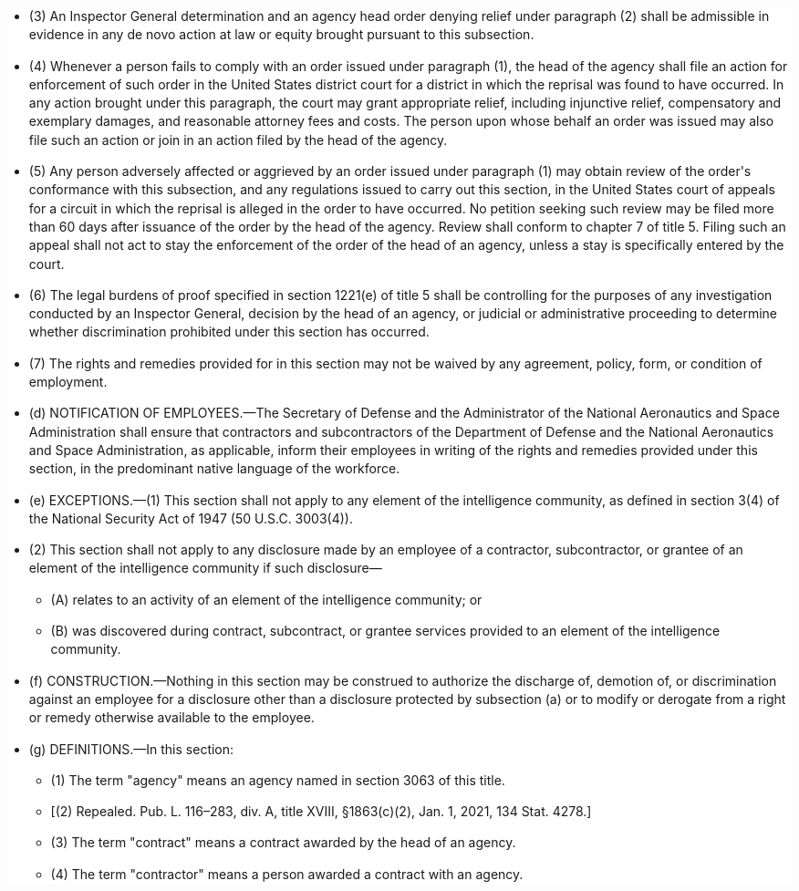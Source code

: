 * (3) An Inspector General determination and an agency head order denying relief under paragraph (2) shall be admissible in evidence in any de novo action at law or equity brought pursuant to this subsection.

* (4) Whenever a person fails to comply with an order issued under paragraph (1), the head of the agency shall file an action for enforcement of such order in the United States district court for a district in which the reprisal was found to have occurred. In any action brought under this paragraph, the court may grant appropriate relief, including injunctive relief, compensatory and exemplary damages, and reasonable attorney fees and costs. The person upon whose behalf an order was issued may also file such an action or join in an action filed by the head of the agency.

* (5) Any person adversely affected or aggrieved by an order issued under paragraph (1) may obtain review of the order's conformance with this subsection, and any regulations issued to carry out this section, in the United States court of appeals for a circuit in which the reprisal is alleged in the order to have occurred. No petition seeking such review may be filed more than 60 days after issuance of the order by the head of the agency. Review shall conform to chapter 7 of title 5. Filing such an appeal shall not act to stay the enforcement of the order of the head of an agency, unless a stay is specifically entered by the court.

* (6) The legal burdens of proof specified in section 1221(e) of title 5 shall be controlling for the purposes of any investigation conducted by an Inspector General, decision by the head of an agency, or judicial or administrative proceeding to determine whether discrimination prohibited under this section has occurred.

* (7) The rights and remedies provided for in this section may not be waived by any agreement, policy, form, or condition of employment.

* (d) NOTIFICATION OF EMPLOYEES.—The Secretary of Defense and the Administrator of the National Aeronautics and Space Administration shall ensure that contractors and subcontractors of the Department of Defense and the National Aeronautics and Space Administration, as applicable, inform their employees in writing of the rights and remedies provided under this section, in the predominant native language of the workforce.

* (e) EXCEPTIONS.—(1) This section shall not apply to any element of the intelligence community, as defined in section 3(4) of the National Security Act of 1947 (50 U.S.C. 3003(4)).

* (2) This section shall not apply to any disclosure made by an employee of a contractor, subcontractor, or grantee of an element of the intelligence community if such disclosure—

  * (A) relates to an activity of an element of the intelligence community; or

  * (B) was discovered during contract, subcontract, or grantee services provided to an element of the intelligence community.


* (f) CONSTRUCTION.—Nothing in this section may be construed to authorize the discharge of, demotion of, or discrimination against an employee for a disclosure other than a disclosure protected by subsection (a) or to modify or derogate from a right or remedy otherwise available to the employee.

* (g) DEFINITIONS.—In this section:

  * (1) The term "agency" means an agency named in section 3063 of this title.

  * [(2) Repealed. Pub. L. 116–283, div. A, title XVIII, §1863(c)(2), Jan. 1, 2021, 134 Stat. 4278.]

  * (3) The term "contract" means a contract awarded by the head of an agency.

  * (4) The term "contractor" means a person awarded a contract with an agency.
